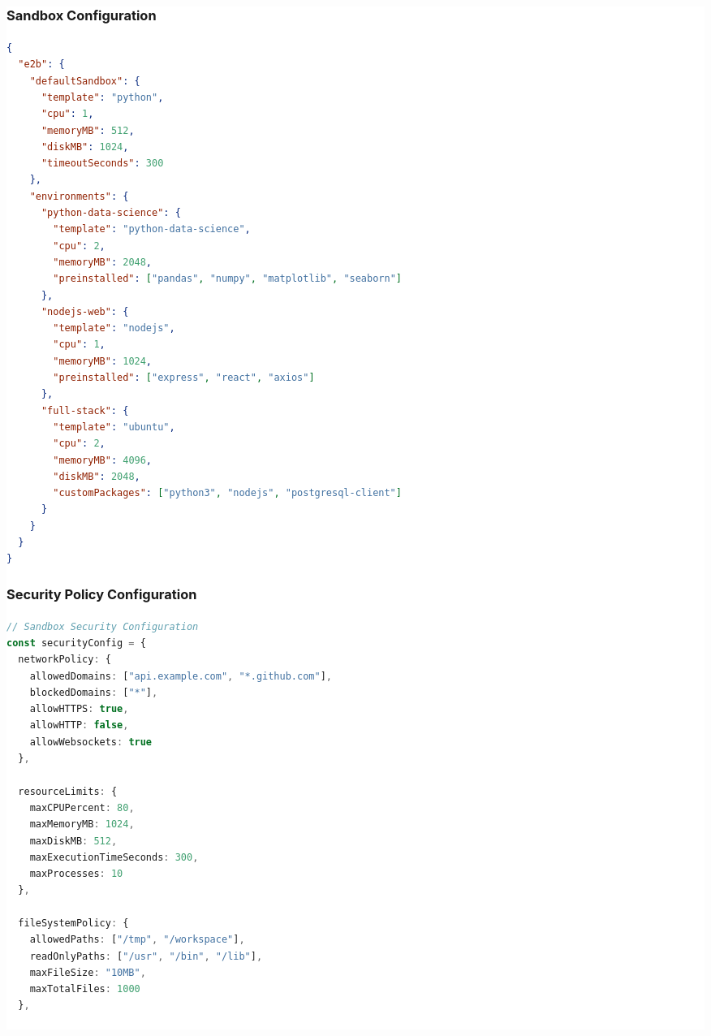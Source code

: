 ### Sandbox Configuration
```json
{
  "e2b": {
    "defaultSandbox": {
      "template": "python",
      "cpu": 1,
      "memoryMB": 512,
      "diskMB": 1024,
      "timeoutSeconds": 300
    },
    "environments": {
      "python-data-science": {
        "template": "python-data-science",
        "cpu": 2,
        "memoryMB": 2048,
        "preinstalled": ["pandas", "numpy", "matplotlib", "seaborn"]
      },
      "nodejs-web": {
        "template": "nodejs",
        "cpu": 1,
        "memoryMB": 1024,
        "preinstalled": ["express", "react", "axios"]
      },
      "full-stack": {
        "template": "ubuntu",
        "cpu": 2,
        "memoryMB": 4096,
        "diskMB": 2048,
        "customPackages": ["python3", "nodejs", "postgresql-client"]
      }
    }
  }
}
```

### Security Policy Configuration
```typescript
// Sandbox Security Configuration
const securityConfig = {
  networkPolicy: {
    allowedDomains: ["api.example.com", "*.github.com"],
    blockedDomains: ["*"],
    allowHTTPS: true,
    allowHTTP: false,
    allowWebsockets: true
  },
  
  resourceLimits: {
    maxCPUPercent: 80,
    maxMemoryMB: 1024,
    maxDiskMB: 512,
    maxExecutionTimeSeconds: 300,
    maxProcesses: 10
  },
  
  fileSystemPolicy: {
    allowedPaths: ["/tmp", "/workspace"],
    readOnlyPaths: ["/usr", "/bin", "/lib"],
    maxFileSize: "10MB",
    maxTotalFiles: 1000
  },
  
```